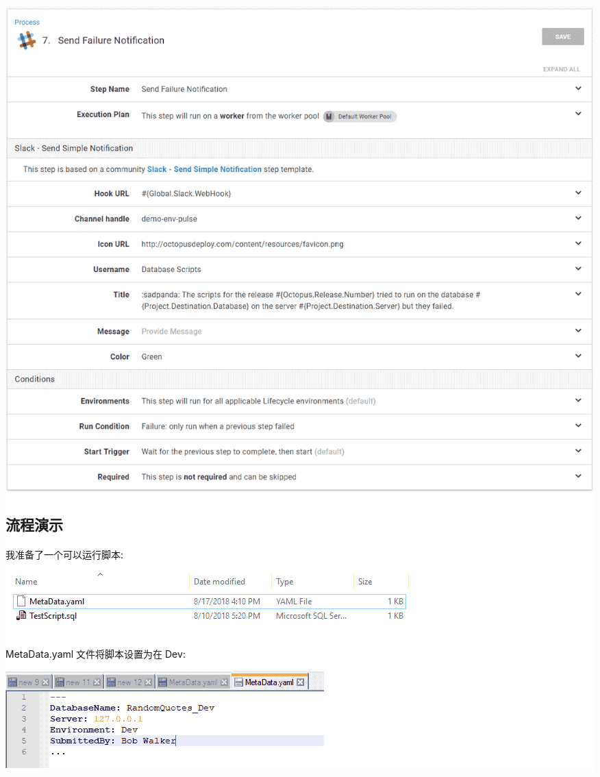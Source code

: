 [![](img/cc3ee502dc606f6f3838a8ad46626612.png)](#)

## 流程演示

我准备了一个可以运行脚本:

[![](img/bc8cbade70174f9f0d8fd047a346ba1a.png)](#)

MetaData.yaml 文件将脚本设置为在 Dev:

[![](img/0be2fb2935f693b9d8cb727a4572ee00.png)](#)
